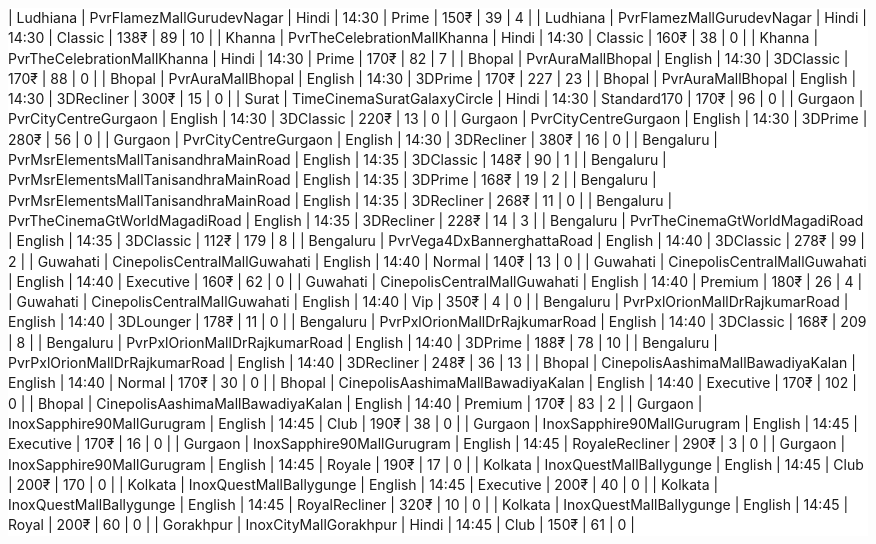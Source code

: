 | Ludhiana      | PvrFlamezMallGurudevNagar                             | Hindi    | 14:30 | Prime                  |   150₹ |       39 |      4 |
| Ludhiana      | PvrFlamezMallGurudevNagar                             | Hindi    | 14:30 | Classic                |   138₹ |       89 |     10 |
| Khanna        | PvrTheCelebrationMallKhanna                           | Hindi    | 14:30 | Classic                |   160₹ |       38 |      0 |
| Khanna        | PvrTheCelebrationMallKhanna                           | Hindi    | 14:30 | Prime                  |   170₹ |       82 |      7 |
| Bhopal        | PvrAuraMallBhopal                                     | English  | 14:30 | 3DClassic              |   170₹ |       88 |      0 |
| Bhopal        | PvrAuraMallBhopal                                     | English  | 14:30 | 3DPrime                |   170₹ |      227 |     23 |
| Bhopal        | PvrAuraMallBhopal                                     | English  | 14:30 | 3DRecliner             |   300₹ |       15 |      0 |
| Surat         | TimeCinemaSuratGalaxyCircle                           | Hindi    | 14:30 | Standard170            |   170₹ |       96 |      0 |
| Gurgaon       | PvrCityCentreGurgaon                                  | English  | 14:30 | 3DClassic              |   220₹ |       13 |      0 |
| Gurgaon       | PvrCityCentreGurgaon                                  | English  | 14:30 | 3DPrime                |   280₹ |       56 |      0 |
| Gurgaon       | PvrCityCentreGurgaon                                  | English  | 14:30 | 3DRecliner             |   380₹ |       16 |      0 |
| Bengaluru     | PvrMsrElementsMallTanisandhraMainRoad                 | English  | 14:35 | 3DClassic              |   148₹ |       90 |      1 |
| Bengaluru     | PvrMsrElementsMallTanisandhraMainRoad                 | English  | 14:35 | 3DPrime                |   168₹ |       19 |      2 |
| Bengaluru     | PvrMsrElementsMallTanisandhraMainRoad                 | English  | 14:35 | 3DRecliner             |   268₹ |       11 |      0 |
| Bengaluru     | PvrTheCinemaGtWorldMagadiRoad                         | English  | 14:35 | 3DRecliner             |   228₹ |       14 |      3 |
| Bengaluru     | PvrTheCinemaGtWorldMagadiRoad                         | English  | 14:35 | 3DClassic              |   112₹ |      179 |      8 |
| Bengaluru     | PvrVega4DxBannerghattaRoad                            | English  | 14:40 | 3DClassic              |   278₹ |       99 |      2 |
| Guwahati      | CinepolisCentralMallGuwahati                          | English  | 14:40 | Normal                 |   140₹ |       13 |      0 |
| Guwahati      | CinepolisCentralMallGuwahati                          | English  | 14:40 | Executive              |   160₹ |       62 |      0 |
| Guwahati      | CinepolisCentralMallGuwahati                          | English  | 14:40 | Premium                |   180₹ |       26 |      4 |
| Guwahati      | CinepolisCentralMallGuwahati                          | English  | 14:40 | Vip                    |   350₹ |        4 |      0 |
| Bengaluru     | PvrPxlOrionMallDrRajkumarRoad                         | English  | 14:40 | 3DLounger              |   178₹ |       11 |      0 |
| Bengaluru     | PvrPxlOrionMallDrRajkumarRoad                         | English  | 14:40 | 3DClassic              |   168₹ |      209 |      8 |
| Bengaluru     | PvrPxlOrionMallDrRajkumarRoad                         | English  | 14:40 | 3DPrime                |   188₹ |       78 |     10 |
| Bengaluru     | PvrPxlOrionMallDrRajkumarRoad                         | English  | 14:40 | 3DRecliner             |   248₹ |       36 |     13 |
| Bhopal        | CinepolisAashimaMallBawadiyaKalan                     | English  | 14:40 | Normal                 |   170₹ |       30 |      0 |
| Bhopal        | CinepolisAashimaMallBawadiyaKalan                     | English  | 14:40 | Executive              |   170₹ |      102 |      0 |
| Bhopal        | CinepolisAashimaMallBawadiyaKalan                     | English  | 14:40 | Premium                |   170₹ |       83 |      2 |
| Gurgaon       | InoxSapphire90MallGurugram                            | English  | 14:45 | Club                   |   190₹ |       38 |      0 |
| Gurgaon       | InoxSapphire90MallGurugram                            | English  | 14:45 | Executive              |   170₹ |       16 |      0 |
| Gurgaon       | InoxSapphire90MallGurugram                            | English  | 14:45 | RoyaleRecliner         |   290₹ |        3 |      0 |
| Gurgaon       | InoxSapphire90MallGurugram                            | English  | 14:45 | Royale                 |   190₹ |       17 |      0 |
| Kolkata       | InoxQuestMallBallygunge                               | English  | 14:45 | Club                   |   200₹ |      170 |      0 |
| Kolkata       | InoxQuestMallBallygunge                               | English  | 14:45 | Executive              |   200₹ |       40 |      0 |
| Kolkata       | InoxQuestMallBallygunge                               | English  | 14:45 | RoyalRecliner          |   320₹ |       10 |      0 |
| Kolkata       | InoxQuestMallBallygunge                               | English  | 14:45 | Royal                  |   200₹ |       60 |      0 |
| Gorakhpur     | InoxCityMallGorakhpur                                 | Hindi    | 14:45 | Club                   |   150₹ |       61 |      0 |